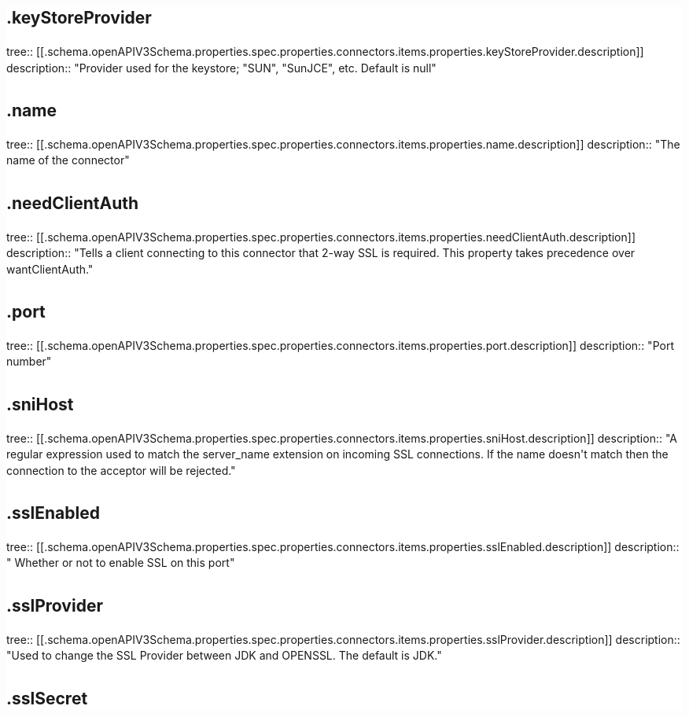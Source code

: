 
## .keyStoreProvider

tree:: [[.schema.openAPIV3Schema.properties.spec.properties.connectors.items.properties.keyStoreProvider.description]]
description:: "Provider used for the keystore; \"SUN\", \"SunJCE\", etc. Default is null"


## .name

tree:: [[.schema.openAPIV3Schema.properties.spec.properties.connectors.items.properties.name.description]]
description:: "The name of the connector"


## .needClientAuth

tree:: [[.schema.openAPIV3Schema.properties.spec.properties.connectors.items.properties.needClientAuth.description]]
description:: "Tells a client connecting to this connector that 2-way SSL is required. This property takes precedence over wantClientAuth."


## .port

tree:: [[.schema.openAPIV3Schema.properties.spec.properties.connectors.items.properties.port.description]]
description:: "Port number"


## .sniHost

tree:: [[.schema.openAPIV3Schema.properties.spec.properties.connectors.items.properties.sniHost.description]]
description:: "A regular expression used to match the server_name extension on incoming SSL connections. If the name doesn't match then the connection to the acceptor will be rejected."


## .sslEnabled

tree:: [[.schema.openAPIV3Schema.properties.spec.properties.connectors.items.properties.sslEnabled.description]]
description:: " Whether or not to enable SSL on this port"


## .sslProvider

tree:: [[.schema.openAPIV3Schema.properties.spec.properties.connectors.items.properties.sslProvider.description]]
description:: "Used to change the SSL Provider between JDK and OPENSSL. The default is JDK."


## .sslSecret
